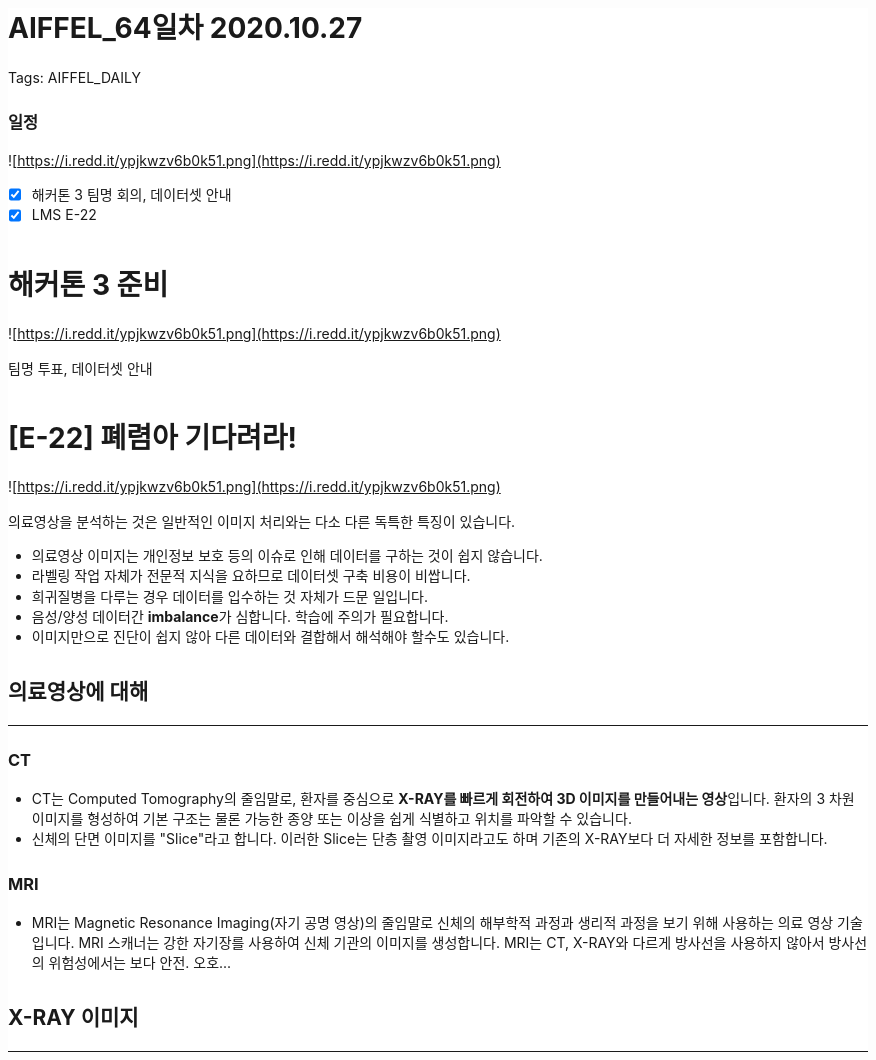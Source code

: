 # AIFFEL_64일차 2020.10.27

Tags: AIFFEL_DAILY

### 일정

![https://i.redd.it/ypjkwzv6b0k51.png](https://i.redd.it/ypjkwzv6b0k51.png)

- [x]  해커톤 3 팀명 회의, 데이터셋 안내
- [x]  LMS E-22

# 해커톤 3 준비

![https://i.redd.it/ypjkwzv6b0k51.png](https://i.redd.it/ypjkwzv6b0k51.png)

팀명 투표, 데이터셋 안내

# [E-22] 폐렴아 기다려라!

![https://i.redd.it/ypjkwzv6b0k51.png](https://i.redd.it/ypjkwzv6b0k51.png)

의료영상을 분석하는 것은 일반적인 이미지 처리와는 다소 다른 독특한 특징이 있습니다.

- 의료영상 이미지는 개인정보 보호 등의 이슈로 인해 데이터를 구하는 것이 쉽지 않습니다.
- 라벨링 작업 자체가 전문적 지식을 요하므로 데이터셋 구축 비용이 비쌉니다.
- 희귀질병을 다루는 경우 데이터를 입수하는 것 자체가 드문 일입니다.
- 음성/양성 데이터간 **imbalance**가 심합니다. 학습에 주의가 필요합니다.
- 이미지만으로 진단이 쉽지 않아 다른 데이터와 결합해서 해석해야 할수도 있습니다.

## 의료영상에 대해

---

### **CT**

- CT는 Computed Tomography의 줄임말로, 환자를 중심으로 **X-RAY를 빠르게 회전하여 3D 이미지를 만들어내는 영상**입니다. 환자의 3 차원 이미지를 형성하여 기본 구조는 물론 가능한 종양 또는 이상을 쉽게 식별하고 위치를 파악할 수 있습니다.
- 신체의 단면 이미지를 "Slice"라고 합니다. 이러한 Slice는 단층 촬영 이미지라고도 하며 기존의 X-RAY보다 더 자세한 정보를 포함합니다.

### **MRI**

- MRI는 Magnetic Resonance Imaging(자기 공명 영상)의 줄임말로 신체의 해부학적 과정과 생리적 과정을 보기 위해 사용하는 의료 영상 기술 입니다. MRI 스캐너는 강한 자기장를 사용하여 신체 기관의 이미지를 생성합니다. MRI는 CT, X-RAY와 다르게 방사선을 사용하지 않아서 방사선의 위험성에서는 보다 안전. 오호...

## X-RAY 이미지

---

